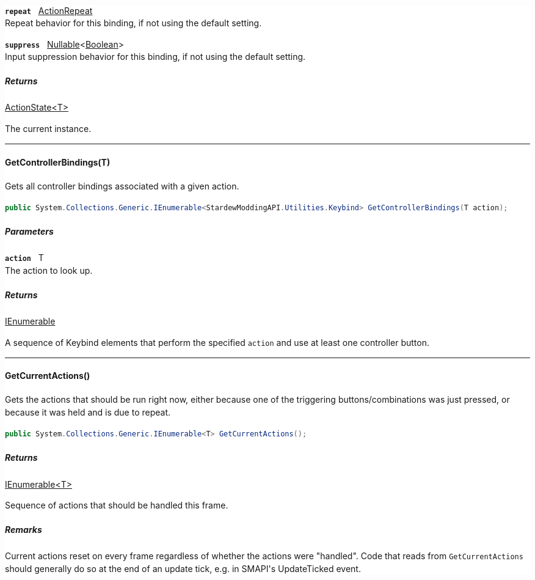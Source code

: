 **`repeat`** &nbsp; [ActionRepeat](actionrepeat.md)  
Repeat behavior for this binding, if not using the default setting.

**`suppress`** &nbsp; [Nullable](https://learn.microsoft.com/en-us/dotnet/api/system.nullable-1)<[Boolean](https://learn.microsoft.com/en-us/dotnet/api/system.boolean)>  
Input suppression behavior for this binding, if not using the default setting.

##### Returns

[ActionState&lt;T&gt;](actionstate-1.md)

  The current instance.

-----

#### GetControllerBindings(T)

Gets all controller bindings associated with a given action.

```cs
public System.Collections.Generic.IEnumerable<StardewModdingAPI.Utilities.Keybind> GetControllerBindings(T action);
```

##### Parameters

**`action`** &nbsp; T  
The action to look up.

##### Returns

[IEnumerable](https://learn.microsoft.com/en-us/dotnet/api/system.collections.generic.ienumerable-1)<Keybind>

  A sequence of Keybind elements that perform the specified `action` and use at least one controller button.

-----

#### GetCurrentActions()

Gets the actions that should be run right now, either because one of the triggering buttons/combinations was just pressed, or because it was held and is due to repeat.

```cs
public System.Collections.Generic.IEnumerable<T> GetCurrentActions();
```

##### Returns

[IEnumerable&lt;T&gt;](https://learn.microsoft.com/en-us/dotnet/api/system.collections.generic.ienumerable-1)

  Sequence of actions that should be handled this frame.

##### Remarks

Current actions reset on every frame regardless of whether the actions were "handled". Code that reads from `GetCurrentActions` should generally do so at the end of an update tick, e.g. in SMAPI's UpdateTicked event.
